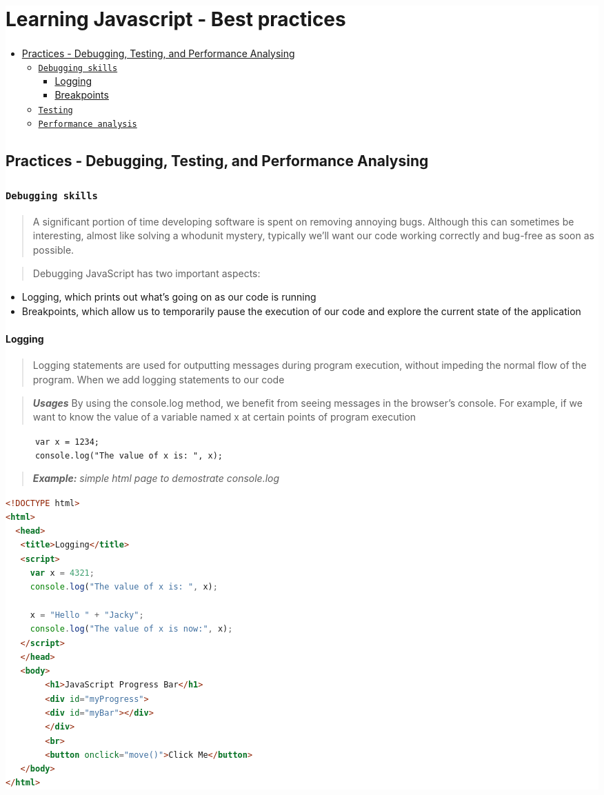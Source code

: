 # Learning Javascript - Best practices

- [Practices - Debugging, Testing, and Performance Analysing](#practices---debugging-testing-and-performance-analysing)
	- [`Debugging skills`](#debugging-skills)
		- [Logging](#logging)
		- [Breakpoints](#breakpoints)
	- [`Testing`](#testing)
	- [`Performance analysis`](#performance-analysis)

## Practices - Debugging, Testing, and Performance Analysing

### `Debugging skills`
> A significant portion of time developing software is spent on removing annoying bugs. Although this can sometimes be interesting, almost like solving a whodunit mystery, typically we’ll want our code working correctly and bug-free as soon as possible.

> Debugging JavaScript has two important aspects:

* Logging, which prints out what’s going on as our code is running
* Breakpoints, which allow us to temporarily pause the execution of our code and explore the current state of the application

#### Logging
> Logging statements are used for outputting messages during program execution, without impeding the normal flow of the program. When we add logging statements to our code

> ***Usages***
> By using the console.log method, we benefit from seeing messages in the browser’s console. For example, if we want to know the value of a variable named x at certain points of program execution
```
      var x = 1234;
      console.log("The value of x is: ", x);
```

> ***Example:*** *simple html page to demostrate console.log*

```html
<!DOCTYPE html>
<html>
  <head>
   <title>Logging</title>
   <script>
     var x = 4321;
     console.log("The value of x is: ", x);

     x = "Hello " + "Jacky";
     console.log("The value of x is now:", x);
   </script>
   </head>
   <body>
        <h1>JavaScript Progress Bar</h1>
        <div id="myProgress">
        <div id="myBar"></div>
        </div>
        <br>
        <button onclick="move()">Click Me</button>
   </body>
</html>
```
